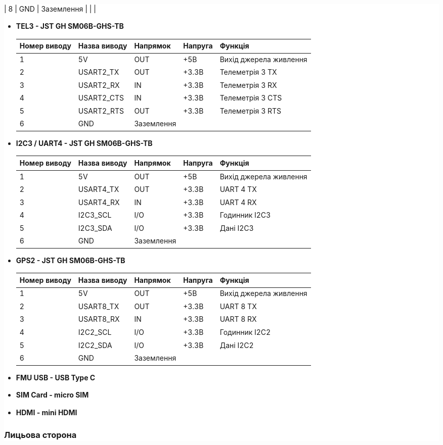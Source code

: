   | 8            | GND          | Заземлення |         |                                        |

- **TEL3 - JST GH SM06B-GHS-TB**

  | Номер виводу | Назва виводу | Напрямок   | Напруга | Функція                |
  | ------------ | ------------ | ---------- | ------- | ---------------------- |
  | 1            | 5V           | OUT        | +5В     | Вихід джерела живлення |
  | 2            | USART2_TX    | OUT        | +3.3В   | Телеметрія 3 TX        |
  | 3            | USART2_RX    | IN         | +3.3В   | Телеметрія 3 RX        |
  | 4            | USART2_CTS   | IN         | +3.3В   | Телеметрія 3 CTS       |
  | 5            | USART2_RTS   | OUT        | +3.3В   | Телеметрія 3 RTS       |
  | 6            | GND          | Заземлення |         |                        |

- **I2C3 / UART4 - JST GH SM06B-GHS-TB**

  | Номер виводу | Назва виводу | Напрямок   | Напруга | Функція                |
  | ------------ | ------------ | ---------- | ------- | ---------------------- |
  | 1            | 5V           | OUT        | +5В     | Вихід джерела живлення |
  | 2            | USART4_TX    | OUT        | +3.3В   | UART 4 TX              |
  | 3            | USART4_RX    | IN         | +3.3В   | UART 4 RX              |
  | 4            | I2C3_SCL     | I/O        | +3.3В   | Годинник I2C3          |
  | 5            | I2C3_SDA     | I/O        | +3.3В   | Дані I2C3              |
  | 6            | GND          | Заземлення |         |                        |

- **GPS2 - JST GH SM06B-GHS-TB**

  | Номер виводу | Назва виводу | Напрямок   | Напруга | Функція                |
  | ------------ | ------------ | ---------- | ------- | ---------------------- |
  | 1            | 5V           | OUT        | +5В     | Вихід джерела живлення |
  | 2            | USART8_TX    | OUT        | +3.3В   | UART 8 TX              |
  | 3            | USART8_RX    | IN         | +3.3В   | UART 8 RX              |
  | 4            | I2C2_SCL     | I/O        | +3.3В   | Годинник I2C2          |
  | 5            | I2C2_SDA     | I/O        | +3.3В   | Дані I2C2              |
  | 6            | GND          | Заземлення |         |                        |

- **FMU USB - USB Type C**
- **SIM Card - micro SIM**
- **HDMI - mini HDMI**

### Лицьова сторона
